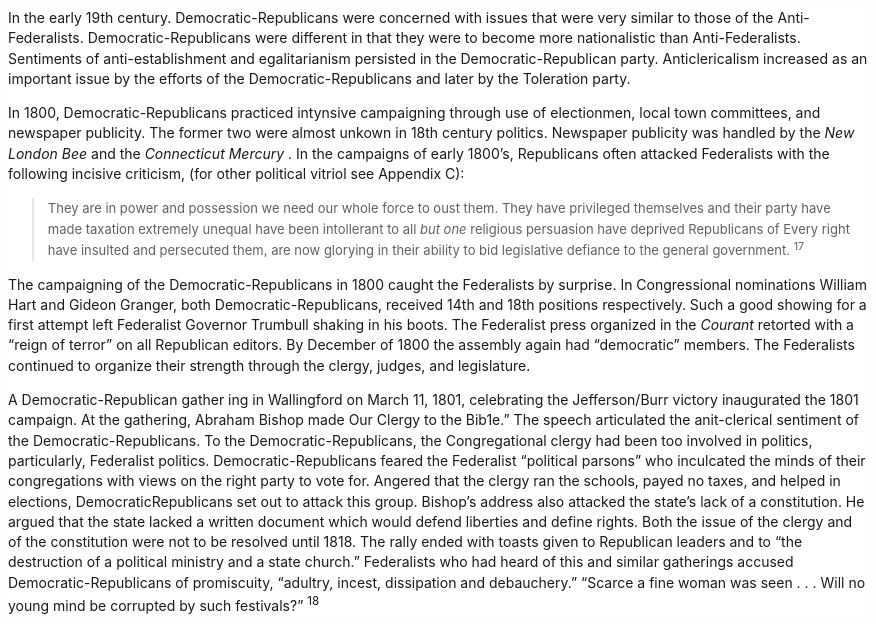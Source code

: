 In the early 19th century. Democratic-Republicans were concerned with issues that were very similar to those of the Anti-Federalists. Democratic-Republicans were different in that they were to become more nationalistic than Anti-Federalists. Sentiments of anti-establishment and egalitarianism persisted in the Democratic-Republican party. Anticlericalism increased as an important issue by the efforts of the Democratic-Republicans and later by the Toleration party.
</p>
<p>
In 1800, Democratic-Republicans practiced intynsive campaigning through use of electionmen, local town committees, and newspaper publicity. The former two were almost unkown in 18th century politics. Newspaper publicity was handled by the
<i>
New London Bee
</i>
and the
<i>
Connecticut Mercury
</i>
. In the campaigns of early 1800’s, Republicans often attacked Federalists with the following incisive criticism, (for other political vitriol see Appendix C):
</p>
<blockquote>
<font size="-1">
They are in power and possession we need our whole force to oust them. They have privileged themselves and their party have made taxation extremely unequal have been intollerant to all
<i>
but one
</i>
religious persuasion have deprived Republicans of Every right have insulted and persecuted them, are now glorying in their ability to bid legislative defiance to the general government.
<sup>
17
</sup>
</font>
</blockquote>
The campaigning of the Democratic-Republicans in 1800 caught the Federalists by surprise. In Congressional nominations William Hart and Gideon Granger, both Democratic-Republicans, received 14th and 18th positions respectively. Such a good showing for a first attempt left Federalist Governor Trumbull shaking in his boots. The Federalist press organized in the
<i>
Courant
</i>
retorted with a “reign of terror” on all Republican editors. By December of 1800 the assembly again had “democratic” members. The Federalists continued to organize their strength through the clergy, judges, and legislature.
<p>
A Democratic-Republican gather ing in Wallingford on March 11, 1801, celebrating the Jefferson/Burr victory inaugurated the 1801 campaign. At the gathering, Abraham Bishop made Our Clergy to the Bib1e.” The speech articulated the anit-clerical sentiment of the Democratic-Republicans. To the Democratic-Republicans, the Congregational clergy had been too involved in politics, particularly, Federalist politics. Democratic-Republicans feared the Federalist “political parsons” who inculcated the minds of their congregations with views on the right party to vote for. Angered that the clergy ran the schools, payed no taxes, and helped in elections, DemocraticRepublicans set out to attack this group. Bishop’s address also attacked the state’s lack of a constitution. He argued that the state lacked a written document which would defend liberties and define rights. Both the issue of the clergy and of the constitution were not to be resolved until 1818. The rally ended with toasts given to Republican leaders and to “the destruction of a political ministry and a state church.” Federalists who had heard of this and similar gatherings accused Democratic-Republicans of promiscuity, “adultry, incest, dissipation and debauchery.” “Scarce a fine woman was seen  . . .  Will no young mind be corrupted by such festivals?”
<sup>
18
</sup>
</p>
<p>